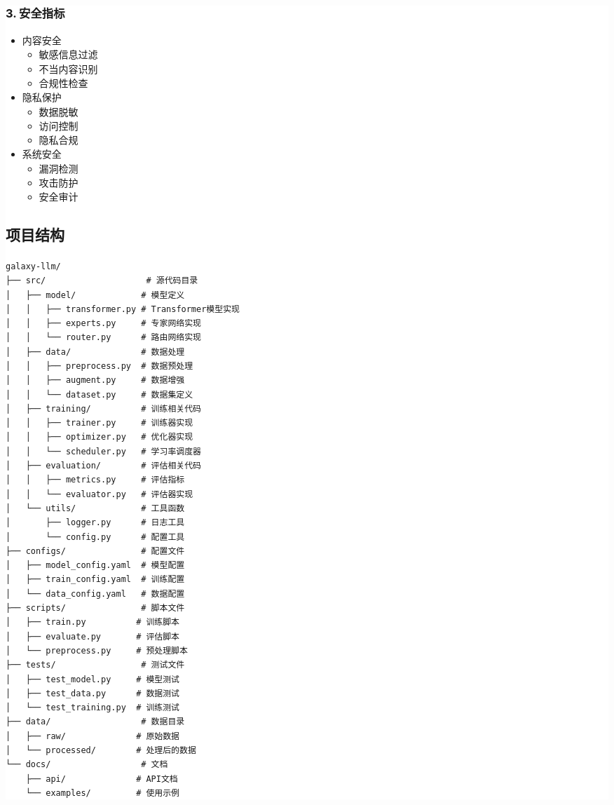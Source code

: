 ### 3. 安全指标
- 内容安全
  - 敏感信息过滤
  - 不当内容识别
  - 合规性检查
- 隐私保护
  - 数据脱敏
  - 访问控制
  - 隐私合规
- 系统安全
  - 漏洞检测
  - 攻击防护
  - 安全审计

## 项目结构

```
galaxy-llm/
├── src/                    # 源代码目录
│   ├── model/             # 模型定义
│   │   ├── transformer.py # Transformer模型实现
│   │   ├── experts.py     # 专家网络实现
│   │   └── router.py      # 路由网络实现
│   ├── data/              # 数据处理
│   │   ├── preprocess.py  # 数据预处理
│   │   ├── augment.py     # 数据增强
│   │   └── dataset.py     # 数据集定义
│   ├── training/          # 训练相关代码
│   │   ├── trainer.py     # 训练器实现
│   │   ├── optimizer.py   # 优化器实现
│   │   └── scheduler.py   # 学习率调度器
│   ├── evaluation/        # 评估相关代码
│   │   ├── metrics.py     # 评估指标
│   │   └── evaluator.py   # 评估器实现
│   └── utils/             # 工具函数
│       ├── logger.py      # 日志工具
│       └── config.py      # 配置工具
├── configs/               # 配置文件
│   ├── model_config.yaml  # 模型配置
│   ├── train_config.yaml  # 训练配置
│   └── data_config.yaml   # 数据配置
├── scripts/               # 脚本文件
│   ├── train.py          # 训练脚本
│   ├── evaluate.py       # 评估脚本
│   └── preprocess.py     # 预处理脚本
├── tests/                 # 测试文件
│   ├── test_model.py     # 模型测试
│   ├── test_data.py      # 数据测试
│   └── test_training.py  # 训练测试
├── data/                  # 数据目录
│   ├── raw/              # 原始数据
│   └── processed/        # 处理后的数据
└── docs/                  # 文档
    ├── api/              # API文档
    └── examples/         # 使用示例
```
